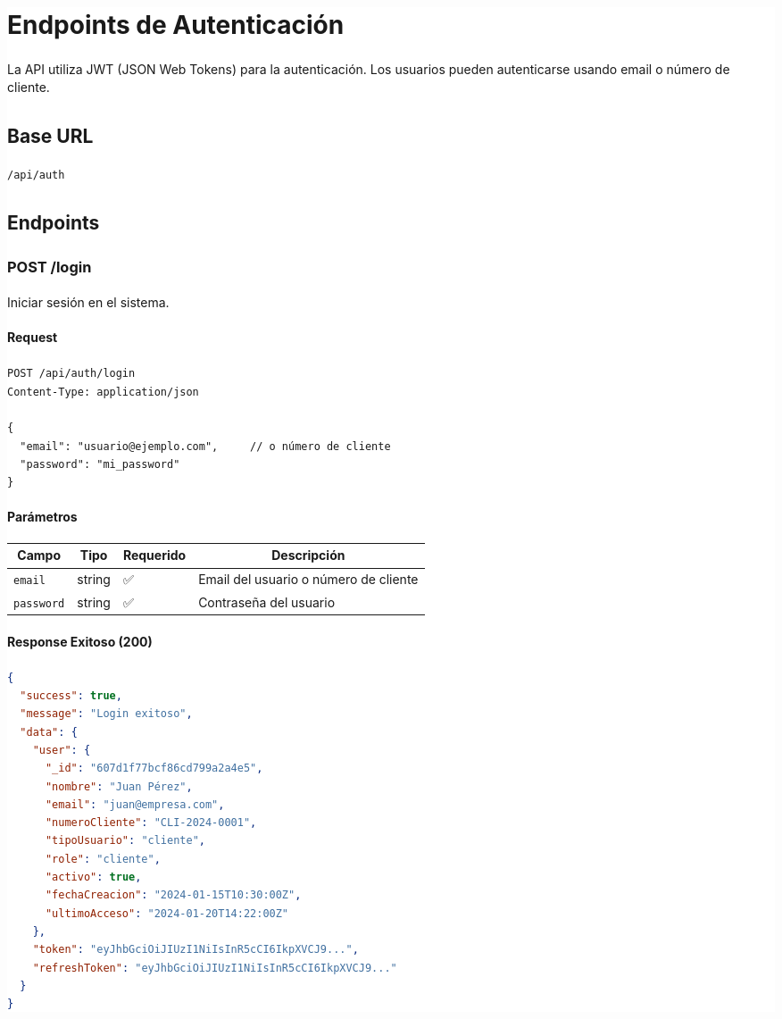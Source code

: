 # Endpoints de Autenticación

La API utiliza JWT (JSON Web Tokens) para la autenticación. Los usuarios pueden autenticarse usando email o número de cliente.

## Base URL

```
/api/auth
```

## Endpoints

### POST /login

Iniciar sesión en el sistema.

#### Request

```http
POST /api/auth/login
Content-Type: application/json

{
  "email": "usuario@ejemplo.com",     // o número de cliente
  "password": "mi_password"
}
```

#### Parámetros

| Campo      | Tipo   | Requerido | Descripción                           |
| ---------- | ------ | --------- | ------------------------------------- |
| `email`    | string | ✅        | Email del usuario o número de cliente |
| `password` | string | ✅        | Contraseña del usuario                |

#### Response Exitoso (200)

```json
{
  "success": true,
  "message": "Login exitoso",
  "data": {
    "user": {
      "_id": "607d1f77bcf86cd799a2a4e5",
      "nombre": "Juan Pérez",
      "email": "juan@empresa.com",
      "numeroCliente": "CLI-2024-0001",
      "tipoUsuario": "cliente",
      "role": "cliente",
      "activo": true,
      "fechaCreacion": "2024-01-15T10:30:00Z",
      "ultimoAcceso": "2024-01-20T14:22:00Z"
    },
    "token": "eyJhbGciOiJIUzI1NiIsInR5cCI6IkpXVCJ9...",
    "refreshToken": "eyJhbGciOiJIUzI1NiIsInR5cCI6IkpXVCJ9..."
  }
}
```
